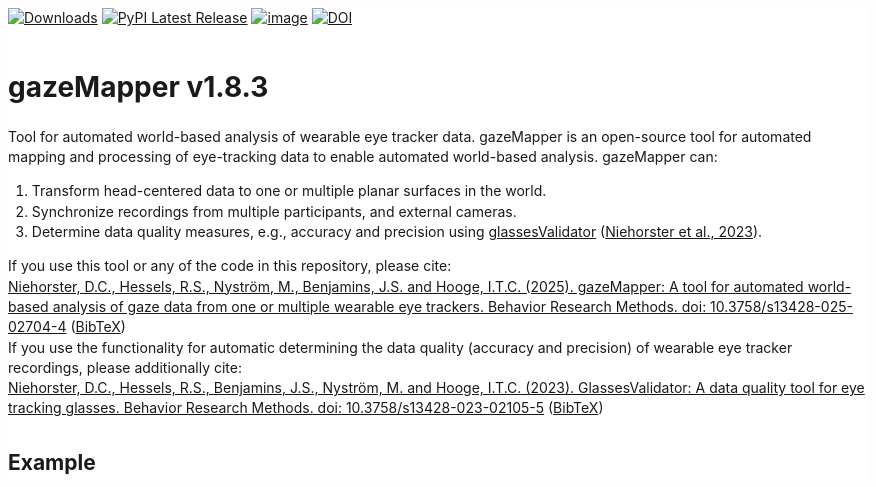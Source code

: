 [![Downloads](https://static.pepy.tech/badge/gazeMapper)](https://pepy.tech/project/gazeMapper)
[![PyPI Latest Release](https://img.shields.io/pypi/v/gazeMapper.svg)](https://pypi.org/project/gazeMapper/)
[![image](https://img.shields.io/pypi/pyversions/gazeMapper.svg)](https://pypi.org/project/gazeMapper/)
[![DOI](https://zenodo.org/badge/DOI/10.3758/s13428-025-02704-4.svg)](https://doi.org/10.3758/s13428-025-02704-4)

# gazeMapper v1.8.3
Tool for automated world-based analysis of wearable eye tracker data.
gazeMapper is an open-source tool for automated mapping and processing of eye-tracking data to enable automated world-based analysis.
gazeMapper can:
1) Transform head-centered data to one or multiple planar surfaces in the world.
2) Synchronize recordings from multiple participants, and external cameras.
3) Determine data quality measures, e.g., accuracy and precision using [glassesValidator](https://github.com/dcnieho/glassesValidator) ([Niehorster et al., 2023](https://doi.org/10.3758/s13428-023-02105-5)).

If you use this tool or any of the code in this repository, please cite:<br>
[Niehorster, D.C., Hessels, R.S., Nyström, M., Benjamins, J.S. and Hooge, I.T.C. (2025). gazeMapper: A tool for automated world-based analysis of gaze data from one or multiple wearable eye trackers. Behavior Research Methods. doi: 10.3758/s13428-025-02704-4](https://doi.org/10.3758/s13428-025-02704-4) ([BibTeX](#bibtex))<br>
If you use the functionality for automatic determining the data quality (accuracy and precision) of wearable eye tracker recordings, please additionally cite:<br>
[Niehorster, D.C., Hessels, R.S., Benjamins, J.S., Nyström, M. and Hooge, I.T.C. (2023). GlassesValidator: A data quality tool for eye tracking glasses. Behavior Research Methods. doi: 10.3758/s13428-023-02105-5](https://doi.org/10.3758/s13428-023-02105-5) ([BibTeX](#bibtex))

## Example
